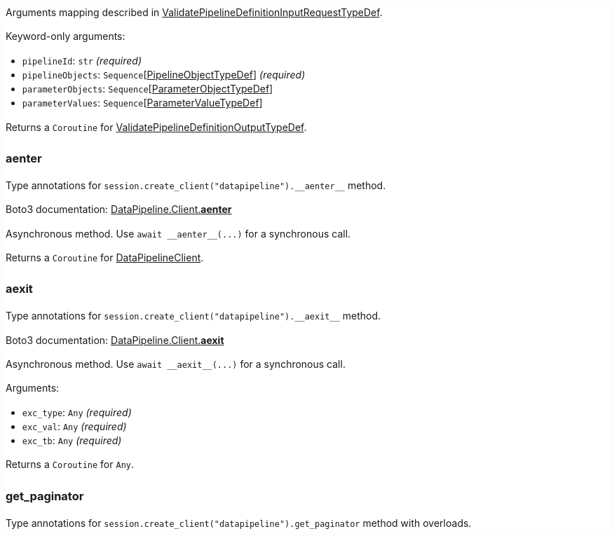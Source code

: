 Arguments mapping described in
[ValidatePipelineDefinitionInputRequestTypeDef](./type_defs.md#validatepipelinedefinitioninputrequesttypedef).

Keyword-only arguments:

- `pipelineId`: `str` *(required)*
- `pipelineObjects`:
  `Sequence`\[[PipelineObjectTypeDef](./type_defs.md#pipelineobjecttypedef)\]
  *(required)*
- `parameterObjects`:
  `Sequence`\[[ParameterObjectTypeDef](./type_defs.md#parameterobjecttypedef)\]
- `parameterValues`:
  `Sequence`\[[ParameterValueTypeDef](./type_defs.md#parametervaluetypedef)\]

Returns a `Coroutine` for
[ValidatePipelineDefinitionOutputTypeDef](./type_defs.md#validatepipelinedefinitionoutputtypedef).

<a id="__aenter__"></a>

### __aenter__

Type annotations for `session.create_client("datapipeline").__aenter__` method.

Boto3 documentation:
[DataPipeline.Client.__aenter__](https://boto3.amazonaws.com/v1/documentation/api/latest/reference/services/datapipeline.html#DataPipeline.Client.__aenter__)

Asynchronous method. Use `await __aenter__(...)` for a synchronous call.

Returns a `Coroutine` for [DataPipelineClient](#datapipelineclient).

<a id="__aexit__"></a>

### __aexit__

Type annotations for `session.create_client("datapipeline").__aexit__` method.

Boto3 documentation:
[DataPipeline.Client.__aexit__](https://boto3.amazonaws.com/v1/documentation/api/latest/reference/services/datapipeline.html#DataPipeline.Client.__aexit__)

Asynchronous method. Use `await __aexit__(...)` for a synchronous call.

Arguments:

- `exc_type`: `Any` *(required)*
- `exc_val`: `Any` *(required)*
- `exc_tb`: `Any` *(required)*

Returns a `Coroutine` for `Any`.

<a id="get_paginator"></a>

### get_paginator

Type annotations for `session.create_client("datapipeline").get_paginator`
method with overloads.
